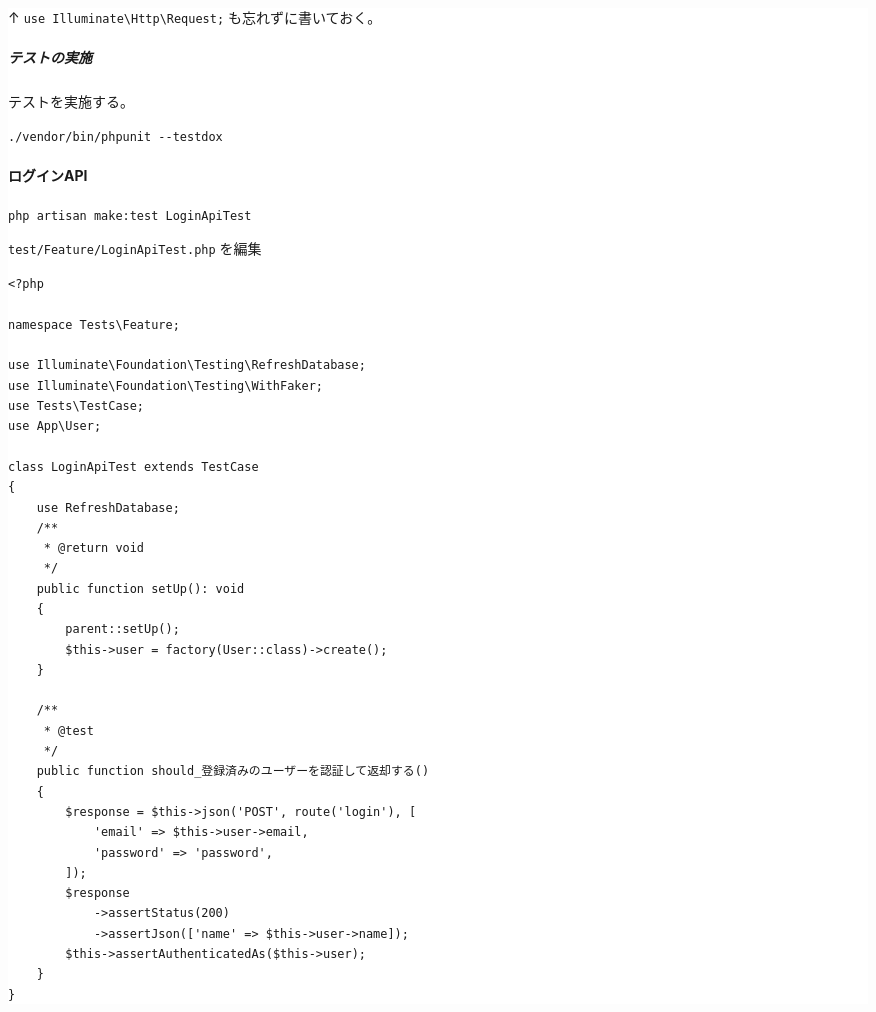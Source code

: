 ↑ `use Illuminate\Http\Request;` も忘れずに書いておく。


##### テストの実施

テストを実施する。

```
./vendor/bin/phpunit --testdox
```

#### ログインAPI

```
php artisan make:test LoginApiTest
```

`test/Feature/LoginApiTest.php` を編集

```php:LoginApiTest.php
<?php

namespace Tests\Feature;

use Illuminate\Foundation\Testing\RefreshDatabase;
use Illuminate\Foundation\Testing\WithFaker;
use Tests\TestCase;
use App\User;

class LoginApiTest extends TestCase
{
    use RefreshDatabase;
    /**
     * @return void
     */
    public function setUp(): void
    {
        parent::setUp();
        $this->user = factory(User::class)->create();
    }

    /**
     * @test
     */
    public function should_登録済みのユーザーを認証して返却する()
    {
        $response = $this->json('POST', route('login'), [
            'email' => $this->user->email,
            'password' => 'password',
        ]);
        $response
            ->assertStatus(200)
            ->assertJson(['name' => $this->user->name]);
        $this->assertAuthenticatedAs($this->user);
    }
}
```
